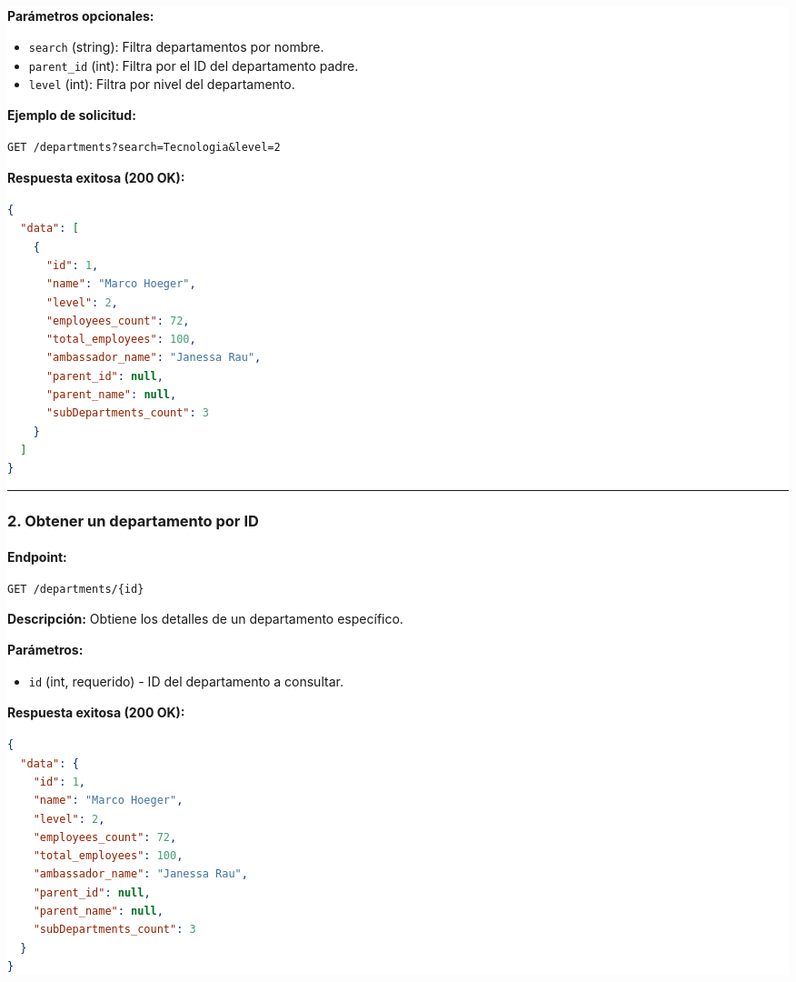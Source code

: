 **Parámetros opcionales:**
- `search` (string): Filtra departamentos por nombre.
- `parent_id` (int): Filtra por el ID del departamento padre.
- `level` (int): Filtra por nivel del departamento.

**Ejemplo de solicitud:**
```http
GET /departments?search=Tecnologia&level=2
```

**Respuesta exitosa (200 OK):**
```json
{
  "data": [
    {
      "id": 1,
      "name": "Marco Hoeger",
      "level": 2,
      "employees_count": 72,
      "total_employees": 100,
      "ambassador_name": "Janessa Rau",
      "parent_id": null,
      "parent_name": null,
      "subDepartments_count": 3
    }
  ]
}
```

---

### 2. Obtener un departamento por ID
**Endpoint:**
```http
GET /departments/{id}
```
**Descripción:**
Obtiene los detalles de un departamento específico.

**Parámetros:**
- `id` (int, requerido) - ID del departamento a consultar.

**Respuesta exitosa (200 OK):**
```json
{
  "data": {
    "id": 1,
    "name": "Marco Hoeger",
    "level": 2,
    "employees_count": 72,
    "total_employees": 100,
    "ambassador_name": "Janessa Rau",
    "parent_id": null,
    "parent_name": null,
    "subDepartments_count": 3
  }
}
```

